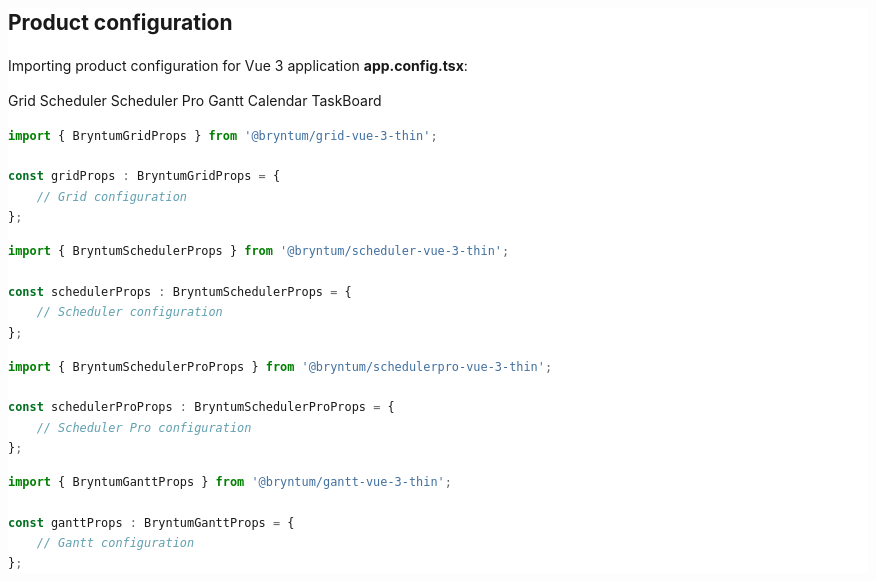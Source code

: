 </div>

## Product configuration

Importing product configuration for Vue 3 application **app.config.tsx**:

<div class="docs-tabs" data-name="multiproduct">
<div>
    <a>Grid</a>
    <a>Scheduler</a>
    <a>Scheduler Pro</a>
    <a>Gantt</a>
    <a>Calendar</a>
    <a>TaskBoard</a>
</div>
<div>

```typescript
import { BryntumGridProps } from '@bryntum/grid-vue-3-thin';

const gridProps : BryntumGridProps = {
    // Grid configuration
};
```

</div>
<div>

```typescript
import { BryntumSchedulerProps } from '@bryntum/scheduler-vue-3-thin';

const schedulerProps : BryntumSchedulerProps = {
    // Scheduler configuration
};
```

</div>
<div>

```typescript
import { BryntumSchedulerProProps } from '@bryntum/schedulerpro-vue-3-thin';

const schedulerProProps : BryntumSchedulerProProps = {
    // Scheduler Pro configuration
};
```

</div>
<div>

```typescript
import { BryntumGanttProps } from '@bryntum/gantt-vue-3-thin';

const ganttProps : BryntumGanttProps = {
    // Gantt configuration
};
```
